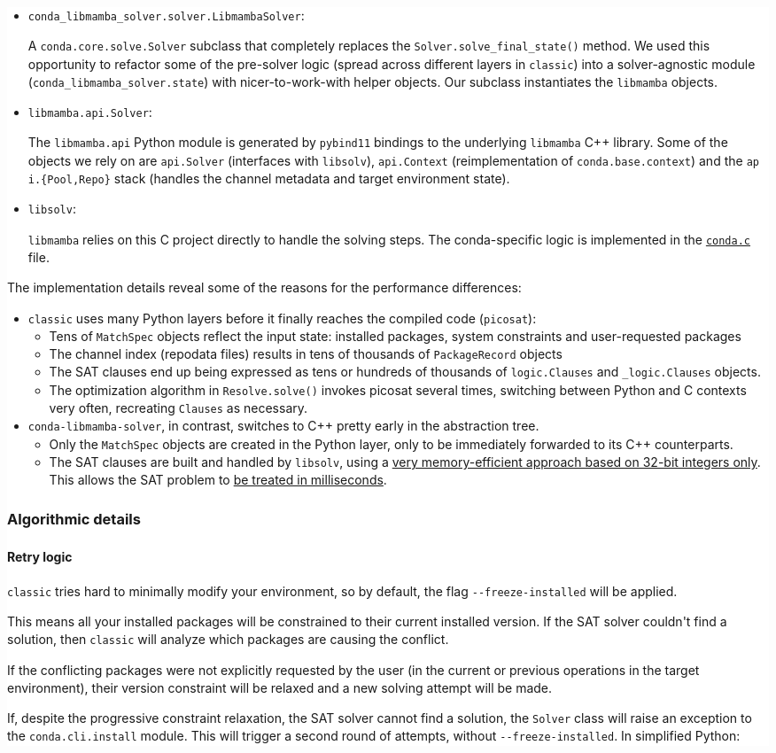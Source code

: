 * `conda_libmamba_solver.solver.LibmambaSolver`:

  A `conda.core.solve.Solver` subclass that completely replaces the `Solver.solve_final_state()` method.
  We used this opportunity to refactor some of the pre-solver logic (spread across different layers in `classic`) into a solver-agnostic module (`conda_libmamba_solver.state`) with nicer-to-work-with helper objects.
  Our subclass instantiates the `libmamba` objects.

* `libmamba.api.Solver`:

  The `libmamba.api` Python module is generated by `pybind11` bindings to the underlying `libmamba` C++ library.
  Some of the objects we rely on are `api.Solver` (interfaces with `libsolv`), `api.Context` (reimplementation of `conda.base.context`) and the `api.{Pool,Repo}` stack (handles the channel metadata and target environment state).

* `libsolv`:

  `libmamba` relies on this C project directly to handle the solving steps.
  The conda-specific logic is implemented in the [`conda.c`][conda.c] file.

The implementation details reveal some of the reasons for the performance differences:

* `classic` uses many Python layers before it finally reaches the compiled code (`picosat`):
    * Tens of `MatchSpec` objects reflect the input state: installed packages, system constraints and user-requested packages
    * The channel index (repodata files) results in tens of thousands of `PackageRecord` objects
    * The SAT clauses end up being expressed as tens or hundreds of thousands of `logic.Clauses` and `_logic.Clauses` objects.
    * The optimization algorithm in `Resolve.solve()` invokes picosat several times, switching between Python and C contexts very often, recreating `Clauses` as necessary.
* `conda-libmamba-solver`, in contrast, switches to C++ pretty early in the abstraction tree.
    * Only the `MatchSpec` objects are created in the Python layer, only to be immediately forwarded to its C++ counterparts.
    * The SAT clauses are built and handled by `libsolv`, using a [very memory-efficient approach based on 32-bit integers only][libsolv-history].
      This allows the SAT problem to [be treated in milliseconds][libsolv-ms].

### Algorithmic details

#### Retry logic

`classic` tries hard to minimally modify your environment, so by default, the flag `--freeze-installed` will be applied.

This means all your installed packages will be constrained to their current installed version.
If the SAT solver couldn't find a solution, then `classic` will analyze which packages are causing the conflict.

If the conflicting packages were not explicitly requested by the user (in the current or previous operations in the target environment),
their version constraint will be relaxed and a new solving attempt will be made.

If, despite the progressive constraint relaxation, the SAT solver cannot find a solution, the `Solver` class will raise an exception to the `conda.cli.install` module.
This will trigger a second round of attempts, without `--freeze-installed`.
In simplified Python:


[conda.c]: https://github.com/openSUSE/libsolv/blob/0.7.22/src/conda.c
[policy.c]: https://github.com/openSUSE/libsolv/blob/0.7.22/src/policy.c
[selection.c]: https://github.com/openSUSE/libsolv/blob/0.7.22/src/selection.c
[Resolve.solve]: https://github.com/conda/conda/blob/22.9.0/conda/resolve.py#L1244
[libsolv-history]: https://github.com/openSUSE/libsolv/blob/0.7.22/doc/libsolv-history.txt
[libsolv-history-sat]: https://github.com/openSUSE/libsolv/blob/0.7.22/doc/libsolv-history.txt#using-sat-for-solving
[libsolv-ms]: https://github.com/openSUSE/libsolv/issues/284#issuecomment-428927641
[mamba_libsolv_docs]: https://mamba.readthedocs.io/en/latest/advanced_usage/package_resolution.html
[minisat]: http://minisat.se/
[jlap]: https://github.com/conda/conda/issues/11640
[powerloader]: https://github.com/mamba-org/powerloader
[deep-dive]: https://docs.conda.io/projects/conda/en/stable/dev-guide/deep-dive-solvers.html
[mamba-pkg-resolution]: https://mamba.readthedocs.io/en/latest/advanced_usage/package_resolution.html
[libsolv-docs]: https://github.com/openSUSE/libsolv/tree/master/doc
[libsolv-issue]: https://github.com/openSUSE/libsolv/issues/284
[conda-solvers-issue]: https://github.com/conda/conda/issues/7808#issuecomment-429805392